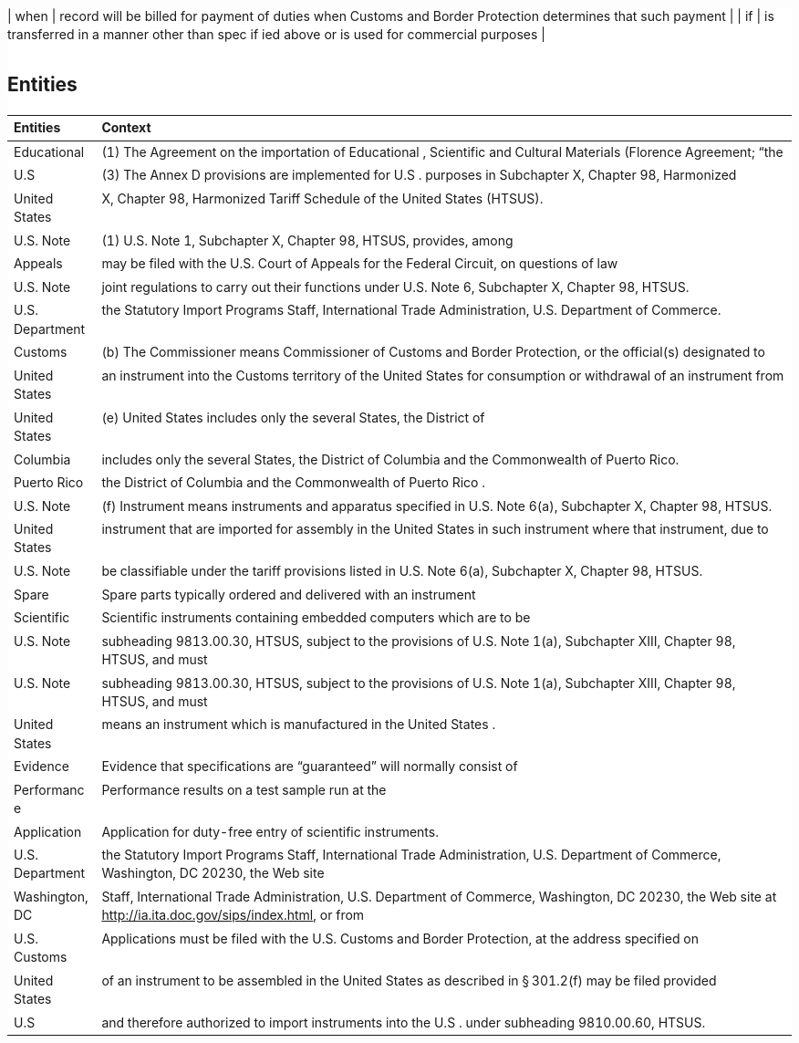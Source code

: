 | when          | record will be billed for payment of duties when Customs and Border Protection determines that such payment                     |
| if            | is transferred in a manner other than spec if ied above or is used for commercial purposes                                      |


## Entities

| Entities                | Context                                                                                                                                                      |
|:------------------------|:-------------------------------------------------------------------------------------------------------------------------------------------------------------|
| Educational             | (1) The Agreement on the importation of  Educational , Scientific and Cultural Materials (Florence Agreement; &#8220;the                                     |
| U.S                     | (3) The Annex D provisions are implemented for  U.S . purposes in Subchapter X, Chapter 98, Harmonized                                                       |
| United States           | X, Chapter 98, Harmonized Tariff Schedule of the United States  (HTSUS).                                                                                     |
| U.S. Note               | (1)  U.S. Note 1, Subchapter X, Chapter 98, HTSUS, provides, among                                                                                           |
| Appeals                 | may be filed with the U.S. Court of Appeals for the Federal Circuit, on questions of law                                                                     |
| U.S. Note               | joint regulations to carry out their functions under U.S. Note  6, Subchapter X, Chapter 98, HTSUS.                                                          |
| U.S. Department         | the Statutory Import Programs Staff, International Trade Administration, U.S. Department  of Commerce.                                                       |
| Customs                 | (b) The Commissioner means Commissioner of  Customs and Border Protection, or the official(s) designated to                                                  |
| United States           | an instrument into the Customs territory of the United States for consumption or withdrawal of an instrument from                                            |
| United States           | (e)  United States includes only the several States, the District of                                                                                         |
| Columbia                | includes only the several States, the District of Columbia  and the Commonwealth of Puerto Rico.                                                             |
| Puerto Rico             | the District of Columbia and the Commonwealth of Puerto Rico .                                                                                               |
| U.S. Note               | (f) Instrument means instruments and apparatus specified in  U.S. Note  6(a), Subchapter X, Chapter 98, HTSUS.                                               |
| United States           | instrument that are imported for assembly in the United States in such instrument where that instrument, due to                                              |
| U.S. Note               | be classifiable under the tariff provisions listed in U.S. Note  6(a), Subchapter X, Chapter 98, HTSUS.                                                      |
| Spare                   | Spare parts typically ordered and delivered with an instrument                                                                                               |
| Scientific              | Scientific instruments containing embedded computers which are to be                                                                                         |
| U.S. Note               | subheading 9813.00.30, HTSUS, subject to the provisions of U.S. Note 1(a), Subchapter XIII, Chapter 98, HTSUS, and must                                      |
| U.S. Note               | subheading 9813.00.30, HTSUS, subject to the provisions of U.S. Note 1(a), Subchapter XIII, Chapter 98, HTSUS, and must                                      |
| United States           | means an instrument which is manufactured in the United States .                                                                                             |
| Evidence                | Evidence that specifications are &#8220;guaranteed&#8221; will normally consist of                                                                           |
| Performance             | Performance results on a test sample run at the                                                                                                              |
| Application             | Application  for duty-free entry of scientific instruments.                                                                                                  |
| U.S. Department         | the Statutory Import Programs Staff, International Trade Administration, U.S. Department of Commerce, Washington, DC 20230, the Web site                     |
| Washington, DC          | Staff, International Trade Administration, U.S. Department of Commerce, Washington, DC 20230, the Web site at http://ia.ita.doc.gov/sips/index.html, or from |
| U.S. Customs            | Applications must be filed with the  U.S. Customs and Border Protection, at the address specified on                                                         |
| United States           | of an instrument to be assembled in the United States as described in &#167;&#8201;301.2(f) may be filed provided                                            |
| U.S                     | and therefore authorized to import instruments into the U.S . under subheading 9810.00.60, HTSUS.                                                            |